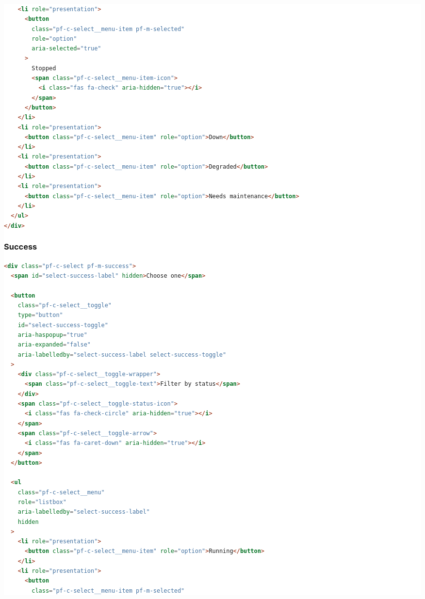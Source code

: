 ```html
    <li role="presentation">
      <button
        class="pf-c-select__menu-item pf-m-selected"
        role="option"
        aria-selected="true"
      >
        Stopped
        <span class="pf-c-select__menu-item-icon">
          <i class="fas fa-check" aria-hidden="true"></i>
        </span>
      </button>
    </li>
    <li role="presentation">
      <button class="pf-c-select__menu-item" role="option">Down</button>
    </li>
    <li role="presentation">
      <button class="pf-c-select__menu-item" role="option">Degraded</button>
    </li>
    <li role="presentation">
      <button class="pf-c-select__menu-item" role="option">Needs maintenance</button>
    </li>
  </ul>
</div>

```

### Success

```html
<div class="pf-c-select pf-m-success">
  <span id="select-success-label" hidden>Choose one</span>

  <button
    class="pf-c-select__toggle"
    type="button"
    id="select-success-toggle"
    aria-haspopup="true"
    aria-expanded="false"
    aria-labelledby="select-success-label select-success-toggle"
  >
    <div class="pf-c-select__toggle-wrapper">
      <span class="pf-c-select__toggle-text">Filter by status</span>
    </div>
    <span class="pf-c-select__toggle-status-icon">
      <i class="fas fa-check-circle" aria-hidden="true"></i>
    </span>
    <span class="pf-c-select__toggle-arrow">
      <i class="fas fa-caret-down" aria-hidden="true"></i>
    </span>
  </button>

  <ul
    class="pf-c-select__menu"
    role="listbox"
    aria-labelledby="select-success-label"
    hidden
  >
    <li role="presentation">
      <button class="pf-c-select__menu-item" role="option">Running</button>
    </li>
    <li role="presentation">
      <button
        class="pf-c-select__menu-item pf-m-selected"
```